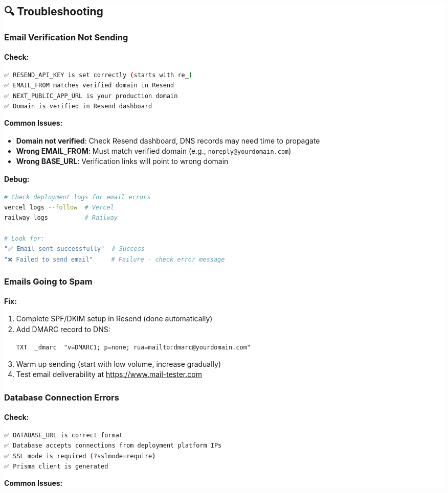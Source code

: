
## 🔍 Troubleshooting

### Email Verification Not Sending

**Check:**

```bash
✅ RESEND_API_KEY is set correctly (starts with re_)
✅ EMAIL_FROM matches verified domain in Resend
✅ NEXT_PUBLIC_APP_URL is your production domain
✅ Domain is verified in Resend dashboard
```

**Common Issues:**

- **Domain not verified**: Check Resend dashboard, DNS records may need time to propagate
- **Wrong EMAIL_FROM**: Must match verified domain (e.g., `noreply@yourdomain.com`)
- **Wrong BASE_URL**: Verification links will point to wrong domain

**Debug:**

```bash
# Check deployment logs for email errors
vercel logs --follow  # Vercel
railway logs          # Railway

# Look for:
"✅ Email sent successfully"  # Success
"❌ Failed to send email"     # Failure - check error message
```

### Emails Going to Spam

**Fix:**

1. Complete SPF/DKIM setup in Resend (done automatically)
2. Add DMARC record to DNS:
   ```
   TXT  _dmarc  "v=DMARC1; p=none; rua=mailto:dmarc@yourdomain.com"
   ```
3. Warm up sending (start with low volume, increase gradually)
4. Test email deliverability at https://www.mail-tester.com

### Database Connection Errors

**Check:**

```bash
✅ DATABASE_URL is correct format
✅ Database accepts connections from deployment platform IPs
✅ SSL mode is required (?sslmode=require)
✅ Prisma client is generated
```

**Common Issues:**
